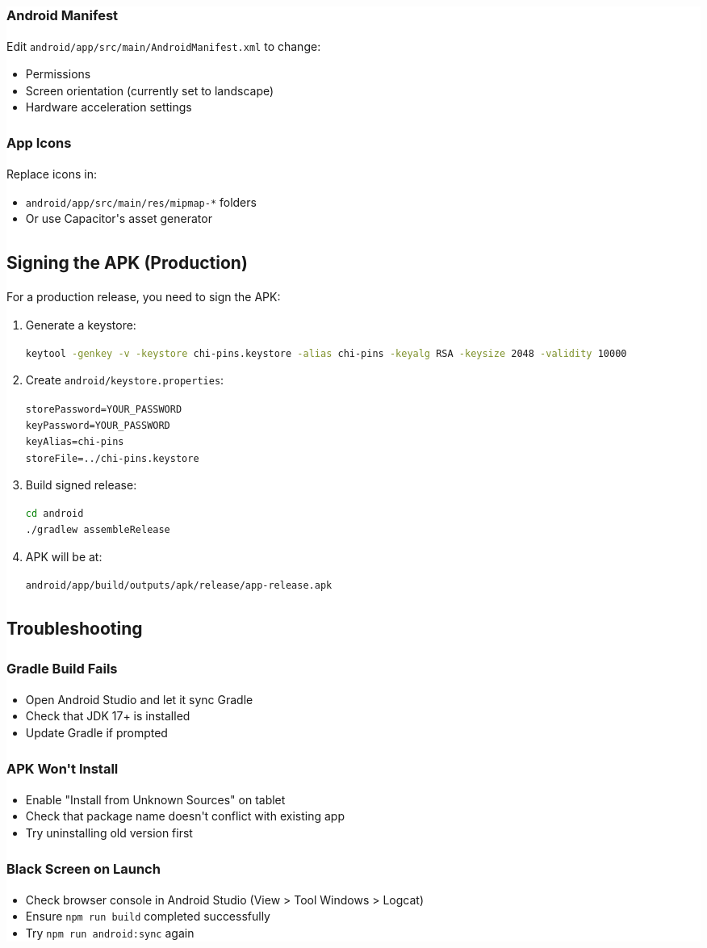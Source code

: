### Android Manifest
Edit `android/app/src/main/AndroidManifest.xml` to change:
- Permissions
- Screen orientation (currently set to landscape)
- Hardware acceleration settings

### App Icons
Replace icons in:
- `android/app/src/main/res/mipmap-*` folders
- Or use Capacitor's asset generator

## Signing the APK (Production)

For a production release, you need to sign the APK:

1. Generate a keystore:
   ```bash
   keytool -genkey -v -keystore chi-pins.keystore -alias chi-pins -keyalg RSA -keysize 2048 -validity 10000
   ```

2. Create `android/keystore.properties`:
   ```
   storePassword=YOUR_PASSWORD
   keyPassword=YOUR_PASSWORD
   keyAlias=chi-pins
   storeFile=../chi-pins.keystore
   ```

3. Build signed release:
   ```bash
   cd android
   ./gradlew assembleRelease
   ```

4. APK will be at:
   ```
   android/app/build/outputs/apk/release/app-release.apk
   ```

## Troubleshooting

### Gradle Build Fails
- Open Android Studio and let it sync Gradle
- Check that JDK 17+ is installed
- Update Gradle if prompted

### APK Won't Install
- Enable "Install from Unknown Sources" on tablet
- Check that package name doesn't conflict with existing app
- Try uninstalling old version first

### Black Screen on Launch
- Check browser console in Android Studio (View > Tool Windows > Logcat)
- Ensure `npm run build` completed successfully
- Try `npm run android:sync` again
